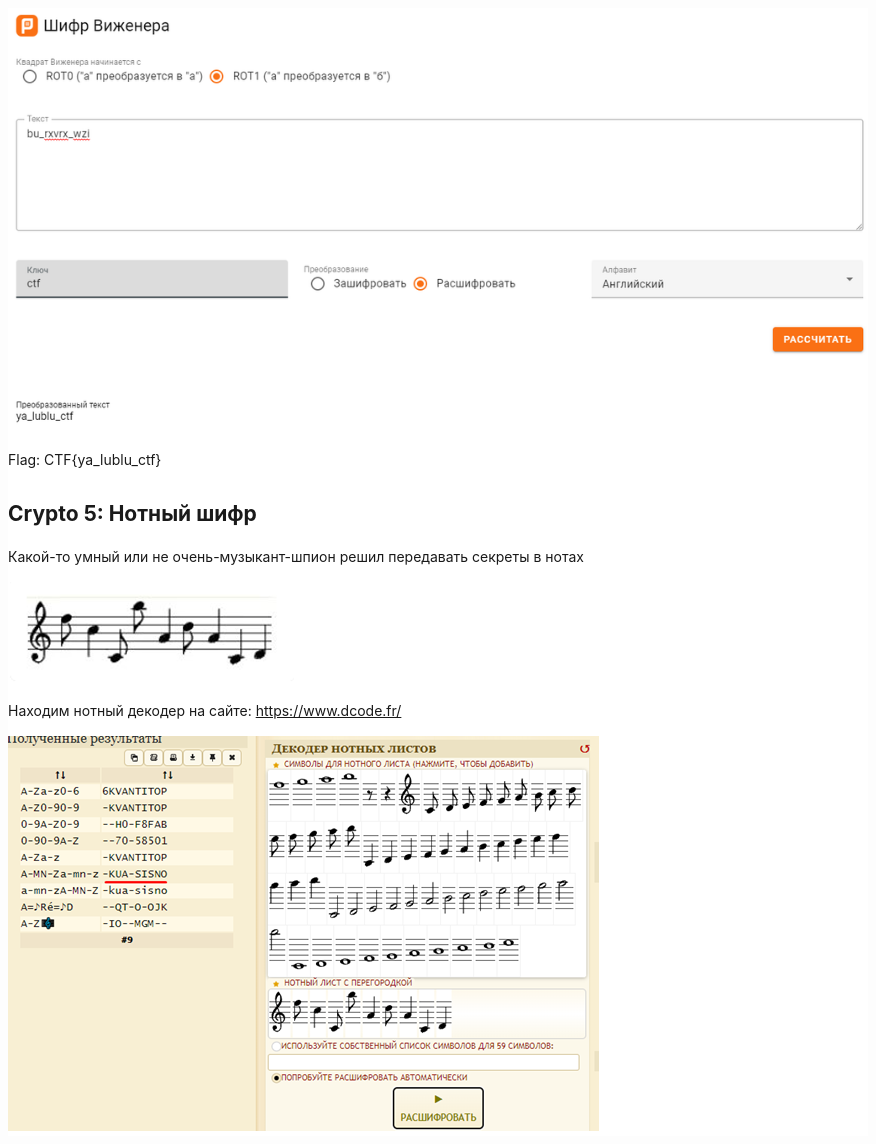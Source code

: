 ![ScreenShot](screenshots/5.png)

Flag: CTF{ya_lublu_ctf}


## Crypto 5: Нотный шифр
Какой-то умный или не очень-музыкант-шпион решил передавать секреты в нотах

![ScreenShot](screenshots/6.png)

Находим нотный декодер на сайте: https://www.dcode.fr/

![ScreenShot](screenshots/7.png)
